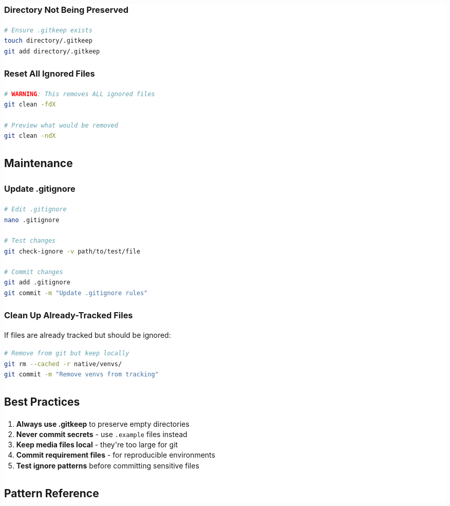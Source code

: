### Directory Not Being Preserved

```bash
# Ensure .gitkeep exists
touch directory/.gitkeep
git add directory/.gitkeep
```

### Reset All Ignored Files

```bash
# WARNING: This removes ALL ignored files
git clean -fdX

# Preview what would be removed
git clean -ndX
```

## Maintenance

### Update .gitignore

```bash
# Edit .gitignore
nano .gitignore

# Test changes
git check-ignore -v path/to/test/file

# Commit changes
git add .gitignore
git commit -m "Update .gitignore rules"
```

### Clean Up Already-Tracked Files

If files are already tracked but should be ignored:

```bash
# Remove from git but keep locally
git rm --cached -r native/venvs/
git commit -m "Remove venvs from tracking"
```

## Best Practices

1. **Always use .gitkeep** to preserve empty directories
2. **Never commit secrets** - use `.example` files instead
3. **Keep media files local** - they're too large for git
4. **Commit requirement files** - for reproducible environments
5. **Test ignore patterns** before committing sensitive files

## Pattern Reference
